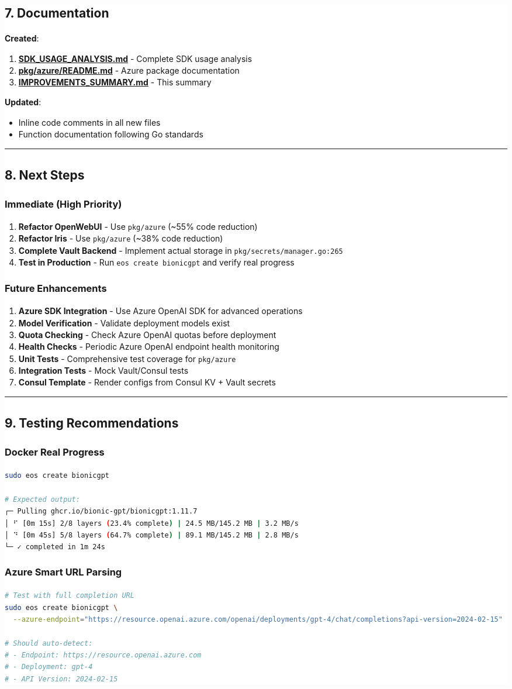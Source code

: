 
## 7. Documentation

**Created**:
1. **[SDK_USAGE_ANALYSIS.md](SDK_USAGE_ANALYSIS.md)** - Complete SDK usage analysis
2. **[pkg/azure/README.md](pkg/azure/README.md)** - Azure package documentation
3. **[IMPROVEMENTS_SUMMARY.md](IMPROVEMENTS_SUMMARY.md)** - This summary

**Updated**:
- Inline code comments in all new files
- Function documentation following Go standards

---

## 8. Next Steps

### Immediate (High Priority)

1. **Refactor OpenWebUI** - Use `pkg/azure` (~55% code reduction)
2. **Refactor Iris** - Use `pkg/azure` (~38% code reduction)
3. **Complete Vault Backend** - Implement actual storage in `pkg/secrets/manager.go:265`
4. **Test in Production** - Run `eos create bionicgpt` and verify real progress

### Future Enhancements

1. **Azure SDK Integration** - Use Azure OpenAI SDK for advanced operations
2. **Model Verification** - Validate deployment models exist
3. **Quota Checking** - Check Azure OpenAI quotas before deployment
4. **Health Checks** - Periodic Azure OpenAI endpoint health monitoring
5. **Unit Tests** - Comprehensive test coverage for `pkg/azure`
6. **Integration Tests** - Mock Vault/Consul tests
7. **Consul Template** - Render configs from Consul KV + Vault secrets

---

## 9. Testing Recommendations

### Docker Real Progress

```bash
sudo eos create bionicgpt

# Expected output:
┌─ Pulling ghcr.io/bionic-gpt/bionicgpt:1.11.7
│ ⠋ [0m 15s] 2/8 layers (23.4% complete) | 24.5 MB/145.2 MB | 3.2 MB/s
│ ⠙ [0m 45s] 5/8 layers (64.7% complete) | 89.1 MB/145.2 MB | 2.8 MB/s
└─ ✓ completed in 1m 24s
```

### Azure Smart URL Parsing

```bash
# Test with full completion URL
sudo eos create bionicgpt \
  --azure-endpoint="https://resource.openai.azure.com/openai/deployments/gpt-4/chat/completions?api-version=2024-02-15"

# Should auto-detect:
# - Endpoint: https://resource.openai.azure.com
# - Deployment: gpt-4
# - API Version: 2024-02-15
```
